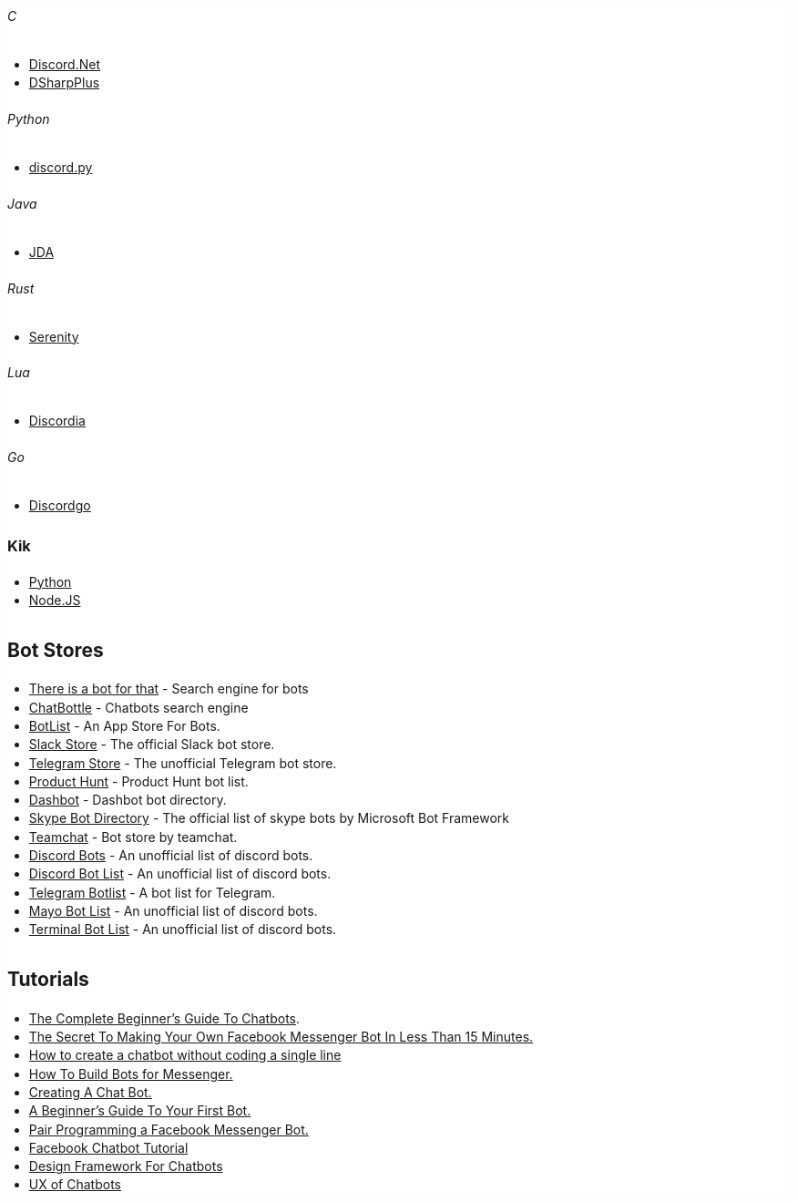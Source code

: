 ###### C

-   [Discord.Net](https://github.com/RogueException/Discord.Net)
-   [DSharpPlus](https://github.com/NaamloosDT/DSharpPlus)

###### Python

-   [discord.py](https://github.com/Rapptz/discord.py)

###### Java

-   [JDA](https://github.com/DV8FromTheWorld/JDA/)

###### Rust

-   [Serenity](https://github.com/zeyla/serenity)

###### Lua

-   [Discordia](https://github.com/SinisterRectus/Discordia)

###### Go

-   [Discordgo](https://github.com/bwmarrin/discordgo)

### Kik

-   [Python](https://github.com/kikinteractive/kik-python)
-   [Node.JS](https://github.com/kikinteractive/kik-node)

Bot Stores
----------

-   [There is a bot for that](https://thereisabotforthat.com) - Search engine for bots
-   [ChatBottle](https://chatbottle.co/) - Chatbots search engine
-   [BotList](https://botlist.co/) - An App Store For Bots.
-   [Slack Store](https://slack.com/apps) - The official Slack bot store.
-   [Telegram Store](https://storebot.me/) - The unofficial Telegram bot store.
-   [Product Hunt](https://www.producthunt.com/topics/bots) - Product Hunt bot list.
-   [Dashbot](http://www.dashbot.io/bots) - Dashbot bot directory.
-   [Skype Bot Directory](https://bots.botframework.com/) - The official list of skype bots by Microsoft Bot Framework
-   [Teamchat](http://www.teamchat.com/en/bot-store/) - Bot store by teamchat.
-   [Discord Bots](https://bots.discord.pw/) - An unofficial list of discord bots.
-   [Discord Bot List](https://discordbots.org/) - An unofficial list of discord bots.
-   [Telegram Botlist](https://t.me/botlist) - A bot list for Telegram.
-   [Mayo Bot List](https://botlist.space/) - An unofficial list of discord bots.
-   [Terminal Bot List](https://ls.terminal.ink/) - An unofficial list of discord bots.

Tutorials
---------

-   [The Complete Beginner’s Guide To Chatbots](https://chatbotsmagazine.com/the-complete-beginner-s-guide-to-chatbots-8280b7b906ca).
-   [The Secret To Making Your Own Facebook Messenger Bot In Less Than 15 Minutes.](https://chatbotsmagazine.com/have-15-minutes-create-your-own-facebook-messenger-bot-481a7db54892)
-   [How to create a chatbot without coding a single line](https://chatbotsmagazine.com/how-to-create-a-chatbot-without-coding-a-single-line-e716840c7245#.kimh0igkz)
-   [How To Build Bots for Messenger.](https://developers.facebook.com/blog/post/2016/04/12/bots-for-messenger/)
-   [Creating A Chat Bot.](https://medium.freecodecamp.com/creating-a-chat-bot-42861e6a2acd#.32hmkqfq7)
-   [A Beginner’s Guide To Your First Bot.](https://slackhq.com/a-beginners-guide-to-your-first-bot)
-   [Pair Programming a Facebook Messenger Bot.](https://www.youtube.com/watch?v=zFO1cRr5-qY)
-   [Facebook Chatbot Tutorial](https://github.com/AdrianKrebs/facebook-chatbot-tutorial)
-   [Design Framework For Chatbots](https://chatbotsmagazine.com/design-framework-for-chatbots-aa27060c4ea3)
-   [UX of Chatbots](http://uxofchatbots.com/)
